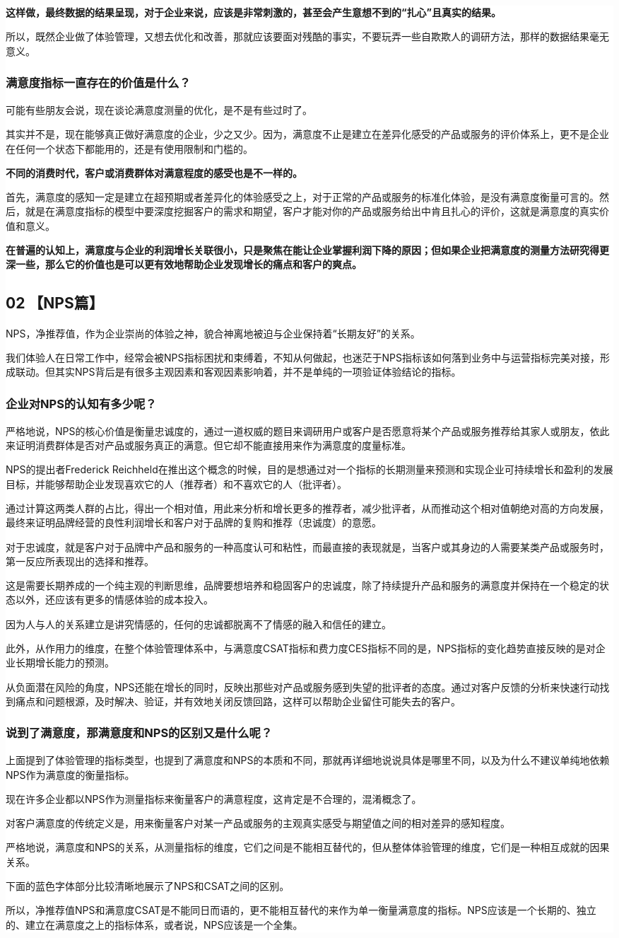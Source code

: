 **这样做，最终数据的结果呈现，对于企业来说，应该是非常刺激的，甚至会产生意想不到的“扎心”且真实的结果。**

所以，既然企业做了体验管理，又想去优化和改善，那就应该要面对残酷的事实，不要玩弄一些自欺欺人的调研方法，那样的数据结果毫无意义。

### 满意度指标一直存在的价值是什么？

可能有些朋友会说，现在谈论满意度测量的优化，是不是有些过时了。

其实并不是，现在能够真正做好满意度的企业，少之又少。因为，满意度不止是建立在差异化感受的产品或服务的评价体系上，更不是企业在任何一个状态下都能用的，还是有使用限制和门槛的。

**不同的消费时代，客户或消费群体对满意程度的感受也是不一样的。**

首先，满意度的感知一定是建立在超预期或者差异化的体验感受之上，对于正常的产品或服务的标准化体验，是没有满意度衡量可言的。然后，就是在满意度指标的模型中要深度挖掘客户的需求和期望，客户才能对你的产品或服务给出中肯且扎心的评价，这就是满意度的真实价值和意义。

**在普遍的认知上，满意度与企业的利润增长关联很小，只是聚焦在能让企业掌握利润下降的原因；但如果企业把满意度的测量方法研究得更深一些，那么它的价值也是可以更有效地帮助企业发现增长的痛点和客户的爽点。**

## 02 【NPS篇】

NPS，净推荐值，作为企业崇尚的体验之神，貌合神离地被迫与企业保持着“长期友好”的关系。

我们体验人在日常工作中，经常会被NPS指标困扰和束缚着，不知从何做起，也迷茫于NPS指标该如何落到业务中与运营指标完美对接，形成联动。但其实NPS背后是有很多主观因素和客观因素影响着，并不是单纯的一项验证体验结论的指标。

### 企业对NPS的认知有多少呢？

严格地说，NPS的核心价值是衡量忠诚度的，通过一道权威的题目来调研用户或客户是否愿意将某个产品或服务推荐给其家人或朋友，依此来证明消费群体是否对产品或服务真正的满意。但它却不能直接用来作为满意度的度量标准。

NPS的提出者Frederick Reichheld在推出这个概念的时候，目的是想通过对一个指标的长期测量来预测和实现企业可持续增长和盈利的发展目标，并能够帮助企业发现喜欢它的人（推荐者）和不喜欢它的人（批评者）。

通过计算这两类人群的占比，得出一个相对值，用此来分析和增长更多的推荐者，减少批评者，从而推动这个相对值朝绝对高的方向发展，最终来证明品牌经营的良性利润增长和客户对于品牌的复购和推荐（忠诚度）的意愿。

对于忠诚度，就是客户对于品牌中产品和服务的一种高度认可和粘性，而最直接的表现就是，当客户或其身边的人需要某类产品或服务时，第一反应所表现出的选择和推荐。

这是需要长期养成的一个纯主观的判断思维，品牌要想培养和稳固客户的忠诚度，除了持续提升产品和服务的满意度并保持在一个稳定的状态以外，还应该有更多的情感体验的成本投入。

因为人与人的关系建立是讲究情感的，任何的忠诚都脱离不了情感的融入和信任的建立。

此外，从作用力的维度，在整个体验管理体系中，与满意度CSAT指标和费力度CES指标不同的是，NPS指标的变化趋势直接反映的是对企业长期增长能力的预测。

从负面潜在风险的角度，NPS还能在增长的同时，反映出那些对产品或服务感到失望的批评者的态度。通过对客户反馈的分析来快速行动找到痛点和问题根源，及时解决、验证，并有效地关闭反馈回路，这样可以帮助企业留住可能失去的客户。

### 说到了满意度，那满意度和NPS的区别又是什么呢？

上面提到了体验管理的指标类型，也提到了满意度和NPS的本质和不同，那就再详细地说说具体是哪里不同，以及为什么不建议单纯地依赖NPS作为满意度的衡量指标。

现在许多企业都以NPS作为测量指标来衡量客户的满意程度，这肯定是不合理的，混淆概念了。

对客户满意度的传统定义是，用来衡量客户对某一产品或服务的主观真实感受与期望值之间的相对差异的感知程度。

严格地说，满意度和NPS的关系，从测量指标的维度，它们之间是不能相互替代的，但从整体体验管理的维度，它们是一种相互成就的因果关系。

下面的蓝色字体部分比较清晰地展示了NPS和CSAT之间的区别。

所以，净推荐值NPS和满意度CSAT是不能同日而语的，更不能相互替代的来作为单一衡量满意度的指标。NPS应该是一个长期的、独立的、建立在满意度之上的指标体系，或者说，NPS应该是一个全集。
